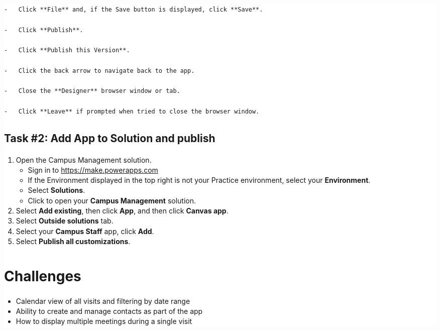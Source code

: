     -   Click **File** and, if the Save button is displayed, click **Save**.

    -   Click **Publish**.

    -   Click **Publish this Version**.

    -   Click the back arrow to navigate back to the app.

    -   Close the **Designer** browser window or tab.

    -   Click **Leave** if prompted when tried to close the browser window.


## Task #2: Add App to Solution and publish 

1. Open the Campus Management solution.
   * Sign in to <https://make.powerapps.com>
   * If the Environment displayed in the top right is not your Practice environment, select your **Environment**. 
   * Select **Solutions**.
   * Click to open your **Campus Management** solution.
2. Select **Add existing**, then click **App**, and then click **Canvas app**.
3. Select **Outside solutions** tab.
4. Select your **Campus Staff** app, click **Add**.
5. Select **Publish all customizations**.

# Challenges

* Calendar view of all visits and filtering by date range
* Ability to create and manage contacts as part of the app
* How to display multiple meetings during a single visit

